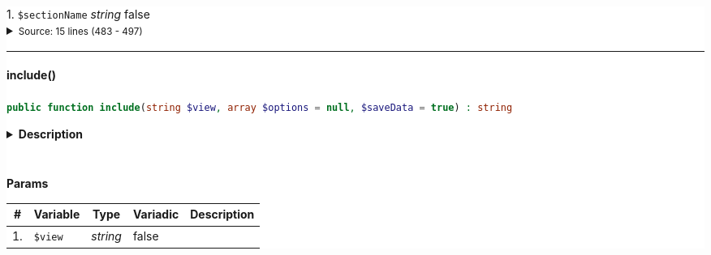 <tr>
<td>1.</td>
<td><code>$sectionName</code></td>
<td><em>string
</em></td>
<td>false</td>
<td></td>
</tr>


</tbody>
</table>








<details><summary><small>Source: 15 lines (483 - 497)</small></summary></details>


<hr>

#### include()

```php
public function include(string $view, array $options = null, $saveData = true) : string
```

<details><summary style="margin-bottom:12px;"><strong>Description</strong></summary></details>



<table style="text-align:left">
</table>


**Params**

<table>
<thead>
<tr>
<th>#</th>
<th>Variable</th>
<th>Type</th>
<th>Variadic</th>
<th>Description</th>
</tr>
</thead>
<tbody>

<tr>
<td>1.</td>
<td><code>$view</code></td>
<td><em>string
</em></td>
<td>false</td>
<td></td>
</tr>
